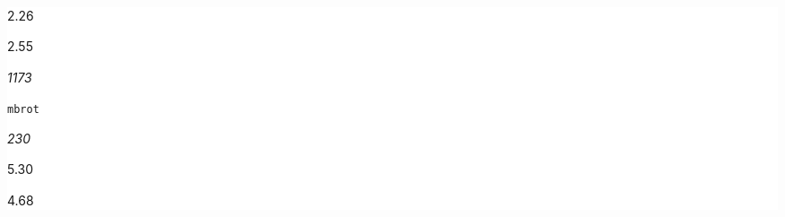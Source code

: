 2.26

</td>

<td align="right">

2.55

</td>

<td align="center" bgcolor="#80f080">

<i> 1173</i>

</td>

<td align="center">

</td>

<td align="center">

</td>

</tr>

<tr bgcolor="#dddddd">

<td>

`mbrot`

</td>

<td align="center" bgcolor="#80f080">

<i> 230</i>

</td>

<td align="right">

5.30

</td>

<td align="right">

4.68

</td>

<td align="center">

</td>

<td align="center">

</td>

</tr>

<tr bgcolor="#eeeeee">

<td>
